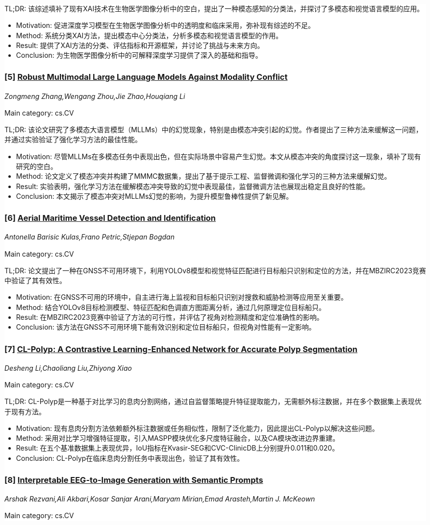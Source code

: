TL;DR: 该综述填补了现有XAI技术在生物医学图像分析中的空白，提出了一种模态感知的分类法，并探讨了多模态和视觉语言模型的应用。

- Motivation: 促进深度学习模型在生物医学图像分析中的透明度和临床采用，弥补现有综述的不足。
- Method: 系统分类XAI方法，提出模态中心分类法，分析多模态和视觉语言模型的作用。
- Result: 提供了XAI方法的分类、评估指标和开源框架，并讨论了挑战与未来方向。
- Conclusion: 为生物医学图像分析中的可解释深度学习提供了深入的基础和指导。


### [5] [Robust Multimodal Large Language Models Against Modality Conflict](https://arxiv.org/abs/2507.07151)
*Zongmeng Zhang,Wengang Zhou,Jie Zhao,Houqiang Li*

Main category: cs.CV

TL;DR: 该论文研究了多模态大语言模型（MLLMs）中的幻觉现象，特别是由模态冲突引起的幻觉。作者提出了三种方法来缓解这一问题，并通过实验验证了强化学习方法的最佳性能。

- Motivation: 尽管MLLMs在多模态任务中表现出色，但在实际场景中容易产生幻觉。本文从模态冲突的角度探讨这一现象，填补了现有研究的空白。
- Method: 论文定义了模态冲突并构建了MMMC数据集，提出了基于提示工程、监督微调和强化学习的三种方法来缓解幻觉。
- Result: 实验表明，强化学习方法在缓解模态冲突导致的幻觉中表现最佳，监督微调方法也展现出稳定且良好的性能。
- Conclusion: 本文揭示了模态冲突对MLLMs幻觉的影响，为提升模型鲁棒性提供了新见解。


### [6] [Aerial Maritime Vessel Detection and Identification](https://arxiv.org/abs/2507.07153)
*Antonella Barisic Kulas,Frano Petric,Stjepan Bogdan*

Main category: cs.CV

TL;DR: 论文提出了一种在GNSS不可用环境下，利用YOLOv8模型和视觉特征匹配进行目标船只识别和定位的方法，并在MBZIRC2023竞赛中验证了其有效性。

- Motivation: 在GNSS不可用的环境中，自主进行海上监视和目标船只识别对搜救和威胁检测等应用至关重要。
- Method: 结合YOLOv8目标检测模型、特征匹配和色调直方图距离分析，通过几何原理定位目标船只。
- Result: 在MBZIRC2023竞赛中验证了方法的可行性，并评估了视角对检测精度和定位准确性的影响。
- Conclusion: 该方法在GNSS不可用环境下能有效识别和定位目标船只，但视角对性能有一定影响。


### [7] [CL-Polyp: A Contrastive Learning-Enhanced Network for Accurate Polyp Segmentation](https://arxiv.org/abs/2507.07154)
*Desheng Li,Chaoliang Liu,Zhiyong Xiao*

Main category: cs.CV

TL;DR: CL-Polyp是一种基于对比学习的息肉分割网络，通过自监督策略提升特征提取能力，无需额外标注数据，并在多个数据集上表现优于现有方法。

- Motivation: 现有息肉分割方法依赖额外标注数据或任务相似性，限制了泛化能力，因此提出CL-Polyp以解决这些问题。
- Method: 采用对比学习增强特征提取，引入MASPP模块优化多尺度特征融合，以及CA模块改进边界重建。
- Result: 在五个基准数据集上表现优异，IoU指标在Kvasir-SEG和CVC-ClinicDB上分别提升0.011和0.020。
- Conclusion: CL-Polyp在临床息肉分割任务中表现出色，验证了其有效性。


### [8] [Interpretable EEG-to-Image Generation with Semantic Prompts](https://arxiv.org/abs/2507.07157)
*Arshak Rezvani,Ali Akbari,Kosar Sanjar Arani,Maryam Mirian,Emad Arasteh,Martin J. McKeown*

Main category: cs.CV
